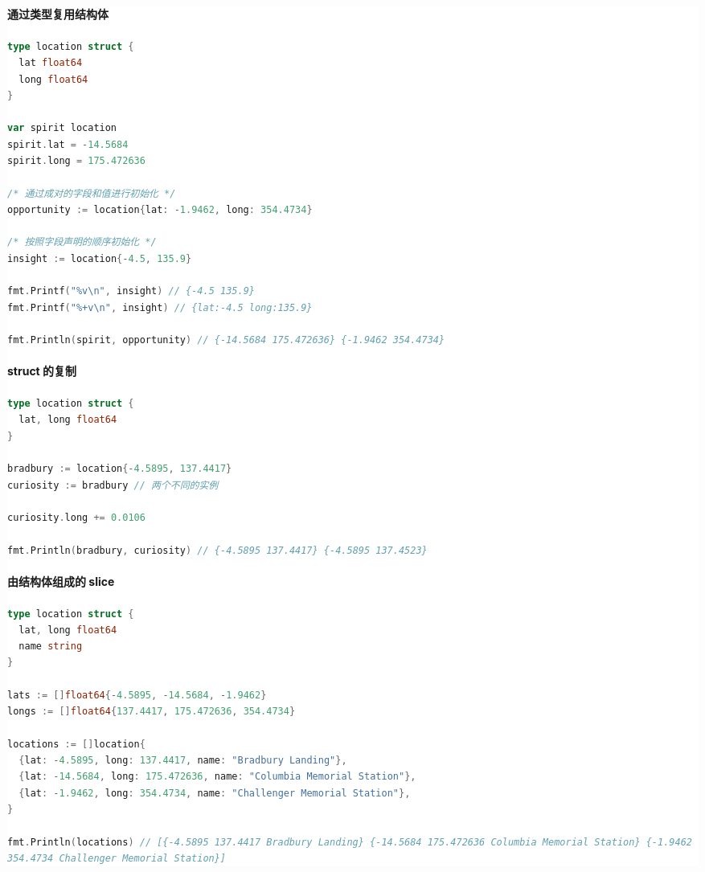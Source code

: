#### 通过类型复用结构体

```go
type location struct {
  lat float64
  long float64
}

var spirit location
spirit.lat = -14.5684
spirit.long = 175.472636

/* 通过成对的字段和值进行初始化 */
opportunity := location{lat: -1.9462, long: 354.4734}

/* 按照字段声明的顺序初始化 */
insight := location{-4.5, 135.9}

fmt.Printf("%v\n", insight) // {-4.5 135.9}
fmt.Printf("%+v\n", insight) // {lat:-4.5 long:135.9}

fmt.Println(spirit, opportunity) // {-14.5684 175.472636} {-1.9462 354.4734}
```

#### struct 的复制

```go
type location struct {
  lat, long float64
}

bradbury := location{-4.5895, 137.4417}
curiosity := bradbury // 两个不同的实例

curiosity.long += 0.0106

fmt.Println(bradbury, curiosity) // {-4.5895 137.4417} {-4.5895 137.4523}
```

#### 由结构体组成的 slice

```go
type location struct {
  lat, long float64
  name string
}

lats := []float64{-4.5895, -14.5684, -1.9462}
longs := []float64{137.4417, 175.472636, 354.4734}

locations := []location{
  {lat: -4.5895, long: 137.4417, name: "Bradbury Landing"},
  {lat: -14.5684, long: 175.472636, name: "Columbia Memorial Station"},
  {lat: -1.9462, long: 354.4734, name: "Challenger Memorial Station"},
}

fmt.Println(locations) // [{-4.5895 137.4417 Bradbury Landing} {-14.5684 175.472636 Columbia Memorial Station} {-1.9462 354.4734 Challenger Memorial Station}]
```
